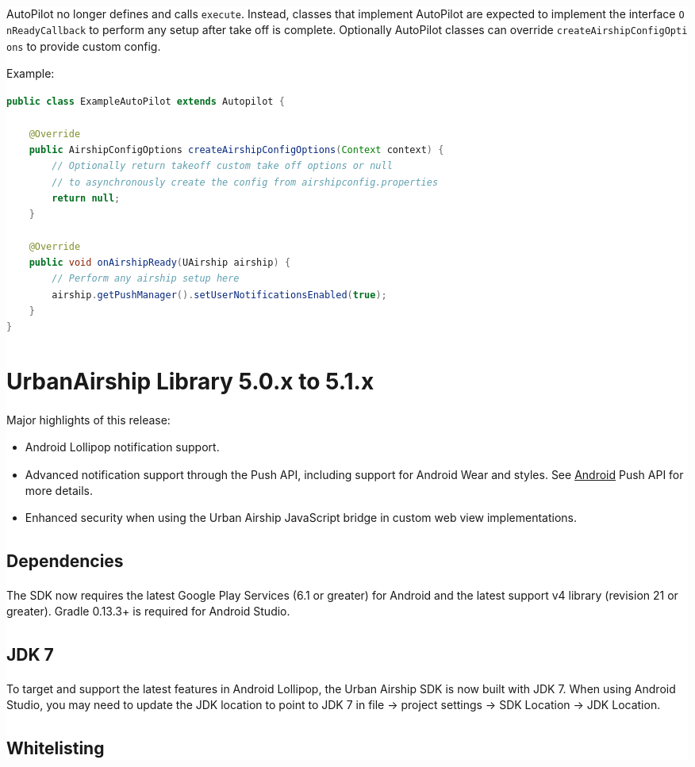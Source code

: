 AutoPilot no longer defines and calls `execute`. Instead, classes that implement AutoPilot are expected
to implement the interface `OnReadyCallback` to perform any setup after take off is complete. Optionally
AutoPilot classes can override `createAirshipConfigOptions` to provide custom config.

Example:

```java
public class ExampleAutoPilot extends Autopilot {

    @Override
    public AirshipConfigOptions createAirshipConfigOptions(Context context) {
        // Optionally return takeoff custom take off options or null
        // to asynchronously create the config from airshipconfig.properties
        return null;
    }

    @Override
    public void onAirshipReady(UAirship airship) {
        // Perform any airship setup here
        airship.getPushManager().setUserNotificationsEnabled(true);
    }
}
```

# UrbanAirship Library 5.0.x to 5.1.x

Major highlights of this release:

* Android Lollipop notification support.

* Advanced notification support through the Push API, including support for Android Wear and styles. See [Android](https://docs.urbanairship.com/api/ua.md#notification-payload-android) Push API for more details.

* Enhanced security when using the Urban Airship JavaScript bridge in custom web view implementations.

## Dependencies

The SDK now requires the latest Google Play Services (6.1 or greater) for Android and the latest support v4 library (revision 21 or greater). Gradle 0.13.3+ is required for Android Studio.

## JDK 7

To target and support the latest features in Android Lollipop, the Urban Airship SDK is now built with JDK 7. When using Android Studio, you may need
to update the JDK location to point to JDK 7 in file -> project settings -> SDK Location -> JDK Location.

## Whitelisting
